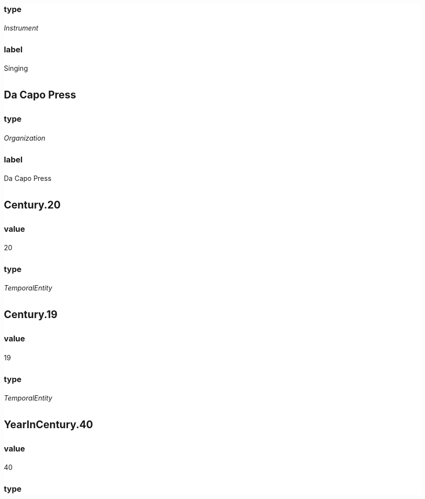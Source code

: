 ### type


*Instrument*

### label


Singing

## Da Capo Press

### type


*Organization*

### label


Da Capo Press

## Century.20

### value


20

### type


*TemporalEntity*

## Century.19

### value


19

### type


*TemporalEntity*

## YearInCentury.40

### value


40

### type
